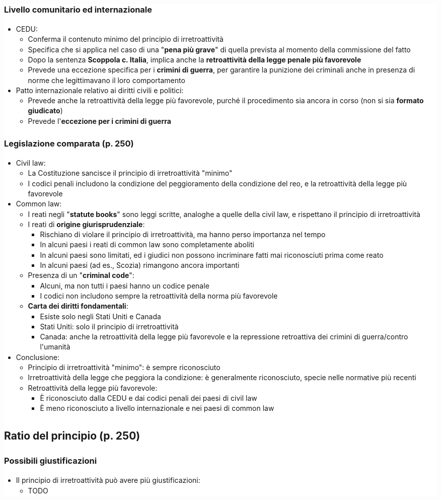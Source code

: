 ### Livello comunitario ed internazionale

- CEDU:
  - Conferma il contenuto minimo del principio di irretroattività
  - Specifica che si applica nel caso di una "**pena più grave**" di quella prevista al momento della commissione del fatto
  - Dopo la sentenza **Scoppola c. Italia**, implica anche la **retroattività della legge penale più favorevole**
  - Prevede una eccezione specifica per i **crimini di guerra**, per garantire la punizione dei criminali anche in presenza di norme che legittimavano il loro comportamento
- Patto internazionale relativo ai diritti civili e politici:
  - Prevede anche la retroattività della legge più favorevole, purché il procedimento sia ancora in corso (non si sia **formato giudicato**)
  - Prevede l'**eccezione per i crimini di guerra**

### Legislazione comparata (p. 250)

- Civil law:
  - La Costituzione sancisce il principio di irretroattività "minimo"
  - I codici penali includono la condizione del peggioramento della condizione del reo, e la retroattività della legge più favorevole
- Common law:
  - I reati negli "**statute books**" sono leggi scritte, analoghe a quelle della civil law, e rispettano il principio di irretroattività
  - I reati di **origine giurisprudenziale**:
    - Rischiano di violare il principio di irretroattività, ma hanno perso importanza nel tempo
    - In alcuni paesi i reati di common law sono completamente aboliti
    - In alcuni paesi sono limitati, ed i giudici non possono incriminare fatti mai riconosciuti prima come reato
    - In alcuni paesi (ad es., Scozia) rimangono ancora importanti
  - Presenza di un "**criminal code**":
    - Alcuni, ma non tutti i paesi hanno un codice penale
    - I codici non includono sempre la retroattività della norma più favorevole
  - **Carta dei diritti fondamentali**:
    - Esiste solo negli Stati Uniti e Canada
    - Stati Uniti: solo il principio di irretroattività
    - Canada: anche la retroattività della legge più favorevole e la repressione retroattiva dei crimini di guerra/contro l'umanità
- Conclusione:
  - Principio di irretroattività "minimo": è sempre riconosciuto
  - Irretroattività della legge che peggiora la condizione: è generalmente riconosciuto, specie nelle normative più recenti
  - Retroattività della legge più favorevole:
    - È riconosciuto dalla CEDU e dai codici penali dei paesi di civil law
    - È meno riconosciuto a livello internazionale e nei paesi di common law

## Ratio del principio (p. 250)

### Possibili giustificazioni

- Il principio di irretroattività può avere più giustificazioni:
  - TODO
